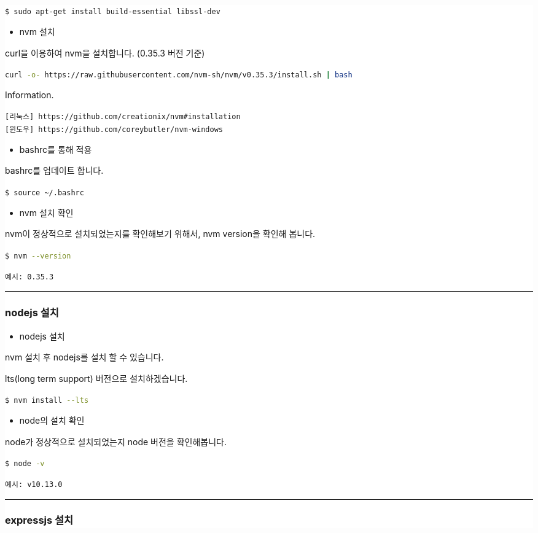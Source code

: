 ```bash
$ sudo apt-get install build-essential libssl-dev
```

- nvm 설치

curl을 이용하여 nvm을 설치합니다. (0.35.3 버전 기준)

```bash
curl -o- https://raw.githubusercontent.com/nvm-sh/nvm/v0.35.3/install.sh | bash
```

Information.

	[리눅스] https://github.com/creationix/nvm#installation
	[윈도우] https://github.com/coreybutler/nvm-windows

- bashrc를 통해 적용

bashrc를 업데이트 합니다.

```bash
$ source ~/.bashrc
```

- nvm 설치 확인

nvm이 정상적으로 설치되었는지를 확인해보기 위해서, nvm version을 확인해 봅니다.

```bash
$ nvm --version
```

	예시: 0.35.3

---

### nodejs 설치

- nodejs 설치

nvm 설치 후 nodejs를 설치 할 수 있습니다.

lts(long term support) 버전으로 설치하겠습니다.

```bash
$ nvm install --lts
```

- node의 설치 확인

node가 정상적으로 설치되었는지 node 버전을 확인해봅니다.

```bash
$ node -v
```

	예시: v10.13.0

---

### expressjs 설치
